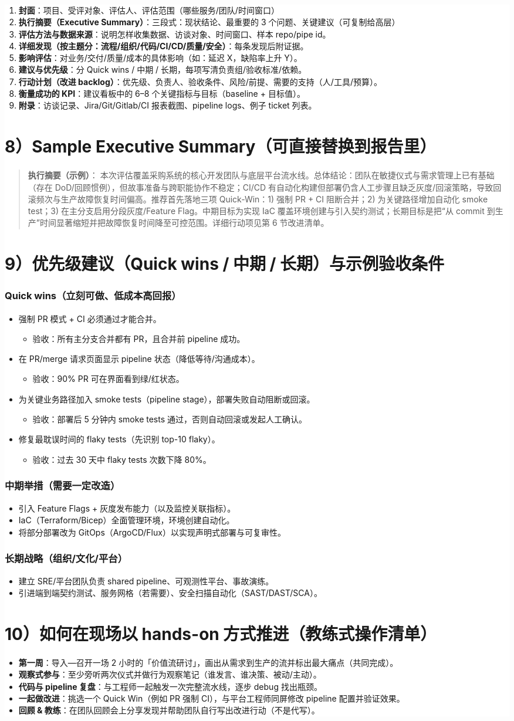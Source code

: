 1. **封面**：项目、受评对象、评估人、评估范围（哪些服务/团队/时间窗口）
2. **执行摘要（Executive Summary）**：三段式：现状结论、最重要的 3 个问题、关键建议（可复制给高层）
3. **评估方法与数据来源**：说明怎样收集数据、访谈对象、时间窗口、样本 repo/pipe id。
4. **详细发现（按主题分：流程/组织/代码/CI/CD/质量/安全）**：每条发现后附证据。
5. **影响评估**：对业务/交付/质量/成本的具体影响（如：延迟 X，缺陷率上升 Y）。
6. **建议与优先级**：分 Quick wins / 中期 / 长期，每项写清负责组/验收标准/依赖。
7. **行动计划（改进 backlog）**：优先级、负责人、验收条件、风险/前提、需要的支持（人/工具/预算）。
8. **衡量成功的 KPI**：建议看板中的 6–8 个关键指标与目标（baseline + 目标值）。
9. **附录**：访谈记录、Jira/Git/Gitlab/CI 报表截图、pipeline logs、例子 ticket 列表。

# 8）Sample Executive Summary（可直接替换到报告里）

> **执行摘要（示例）**：
> 本次评估覆盖采购系统的核心开发团队与底层平台流水线。总体结论：团队在敏捷仪式与需求管理上已有基础（存在 DoD/回顾惯例），但故事准备与跨职能协作不稳定；CI/CD 有自动化构建但部署仍含人工步骤且缺乏灰度/回滚策略，导致回滚频次与生产故障恢复时间偏高。推荐首先落地三项 Quick-Win：1) 强制 PR + CI 阻断合并；2) 为关键路径增加自动化 smoke test；3) 在主分支启用分段灰度/Feature Flag。中期目标为实现 IaC 覆盖环境创建与引入契约测试；长期目标是把“从 commit 到生产”时间显著缩短并把故障恢复时间降至可控范围。详细行动项见第 6 节改进清单。

# 9）优先级建议（Quick wins / 中期 / 长期）与示例验收条件

### Quick wins（立刻可做、低成本高回报）

* 强制 PR 模式 + CI 必须通过才能合并。

  * 验收：所有主分支合并都有 PR，且合并前 pipeline 成功。
* 在 PR/merge 请求页面显示 pipeline 状态（降低等待/沟通成本）。

  * 验收：90% PR 可在界面看到绿/红状态。
* 为关键业务路径加入 smoke tests（pipeline stage），部署失败自动阻断或回滚。

  * 验收：部署后 5 分钟内 smoke tests 通过，否则自动回滚或发起人工确认。
* 修复最耽误时间的 flaky tests（先识别 top-10 flaky）。

  * 验收：过去 30 天中 flaky tests 次数下降 80%。

### 中期举措（需要一定改造）

* 引入 Feature Flags + 灰度发布能力（以及监控关联指标）。
* IaC（Terraform/Bicep）全面管理环境，环境创建自动化。
* 将部分部署改为 GitOps（ArgoCD/Flux）以实现声明式部署与可复审性。

### 长期战略（组织/文化/平台）

* 建立 SRE/平台团队负责 shared pipeline、可观测性平台、事故演练。
* 引进端到端契约测试、服务网格（若需要）、安全扫描自动化（SAST/DAST/SCA）。

# 10）如何在现场以 hands-on 方式推进（教练式操作清单）

* **第一周**：导入—召开一场 2 小时的「价值流研讨」，画出从需求到生产的流并标出最大痛点（共同完成）。
* **观察式参与**：至少旁听两次仪式并做行为观察笔记（谁发言、谁决策、被动/主动）。
* **代码与 pipeline 复盘**：与工程师一起触发一次完整流水线，逐步 debug 找出瓶颈。
* **一起做改进**：挑选一个 Quick Win（例如 PR 强制 CI），与平台工程师同屏修改 pipeline 配置并验证效果。
* **回顾 & 教练**：在团队回顾会上分享发现并帮助团队自行写出改进行动（不是代写）。
